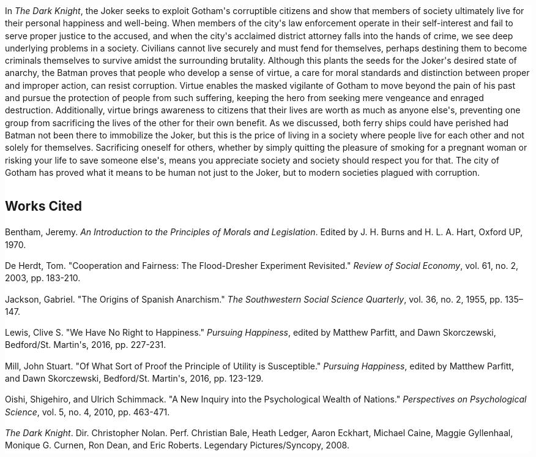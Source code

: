 In _The Dark Knight_, the Joker seeks to exploit Gotham's corruptible citizens and show that members of society ultimately live for their personal happiness and well-being. When members of the city's law enforcement operate in their self-interest and fail to serve proper justice to the accused, and when the city's acclaimed district attorney falls into the hands of crime, we see deep underlying problems in a society. Civilians cannot live securely and must fend for themselves, perhaps destining them to become criminals themselves to survive amidst the surrounding brutality. Although this plants the seeds for the Joker's desired state of anarchy, the Batman proves that people who develop a sense of virtue, a care for moral standards and distinction between proper and improper action, can resist corruption. Virtue enables the masked vigilante of Gotham to move beyond the pain of his past and pursue the protection of people from such suffering, keeping the hero from seeking mere vengeance and enraged destruction. Additionally, virtue brings awareness to citizens that their lives are worth as much as anyone else's, preventing one group from sacrificing the lives of the other for their own benefit. As we discussed, both ferry ships could have perished had Batman not been there to immobilize the Joker, but this is the price of living in a society where people live for each other and not solely for themselves. Sacrificing oneself for others, whether by simply quitting the pleasure of smoking for a pregnant woman or risking your life to save someone else's, means you appreciate society and society should respect you for that. The city of Gotham has proved what it means to be human not just to the Joker, but to modern societies plagued with corruption.

## Works Cited

Bentham, Jeremy. _An Introduction to the Principles of Morals and Legislation_. Edited by J. H. Burns and H. L. A. Hart, Oxford UP, 1970.

De Herdt, Tom. &quot;Cooperation and Fairness: The Flood-Dresher Experiment Revisited.&quot; _Review of Social Economy_, vol. 61, no. 2, 2003, pp. 183-210.

Jackson, Gabriel. &quot;The Origins of Spanish Anarchism.&quot; _The Southwestern Social Science Quarterly_, vol. 36, no. 2, 1955, pp. 135–147.

Lewis, Clive S. &quot;We Have No Right to Happiness.&quot; _Pursuing Happiness_, edited by Matthew Parfitt, and Dawn Skorczewski, Bedford/St. Martin's, 2016, pp. 227-231.

Mill, John Stuart. &quot;Of What Sort of Proof the Principle of Utility is Susceptible.&quot; _Pursuing Happiness_, edited by Matthew Parfitt, and Dawn Skorczewski, Bedford/St. Martin's, 2016, pp. 123-129.

Oishi, Shigehiro, and Ulrich Schimmack. &quot;A New Inquiry into the Psychological Wealth of Nations.&quot; _Perspectives on Psychological Science_, vol. 5, no. 4, 2010, pp. 463-471.

_The Dark Knight_. Dir. Christopher Nolan. Perf. Christian Bale, Heath Ledger, Aaron Eckhart, Michael Caine, Maggie Gyllenhaal, Monique G. Curnen, Ron Dean, and Eric Roberts. Legendary Pictures/Syncopy, 2008.